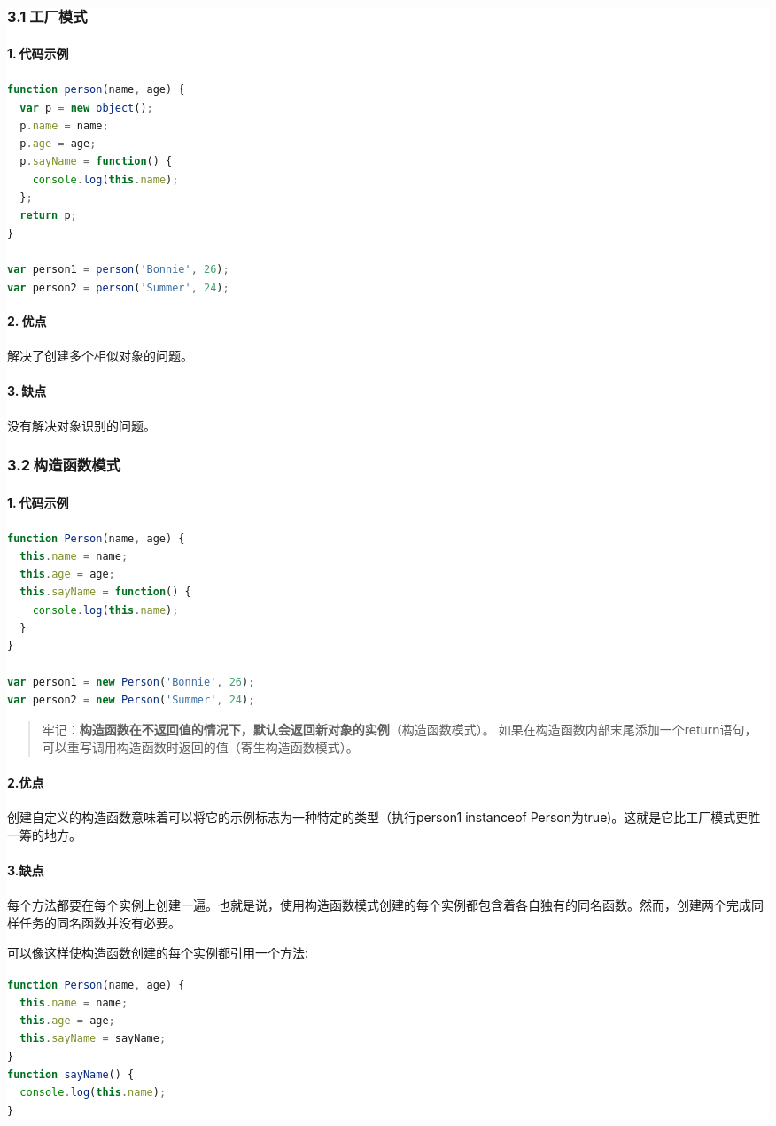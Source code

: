 
### 3.1 工厂模式
#### 1. 代码示例
```js
function person(name, age) {
  var p = new object();
  p.name = name;
  p.age = age;
  p.sayName = function() {
    console.log(this.name);
  };
  return p;
}

var person1 = person('Bonnie', 26);
var person2 = person('Summer', 24);
```

#### 2. 优点
解决了创建多个相似对象的问题。

#### 3. 缺点
没有解决对象识别的问题。

### 3.2 构造函数模式
#### 1. 代码示例
```js
function Person(name, age) {
  this.name = name;
  this.age = age;
  this.sayName = function() {
    console.log(this.name);
  }
}

var person1 = new Person('Bonnie', 26);
var person2 = new Person('Summer', 24);

```
> 牢记：**构造函数在不返回值的情况下，默认会返回新对象的实例**（构造函数模式）。 如果在构造函数内部末尾添加一个return语句，可以重写调用构造函数时返回的值（寄生构造函数模式）。

#### 2.优点
创建自定义的构造函数意味着可以将它的示例标志为一种特定的类型（执行person1 instanceof Person为true)。这就是它比工厂模式更胜一筹的地方。


#### 3.缺点
每个方法都要在每个实例上创建一遍。也就是说，使用构造函数模式创建的每个实例都包含着各自独有的同名函数。然而，创建两个完成同样任务的同名函数并没有必要。

可以像这样使构造函数创建的每个实例都引用一个方法:

```js
function Person(name, age) {
  this.name = name;
  this.age = age;
  this.sayName = sayName;
}
function sayName() {
  console.log(this.name);
}
```
